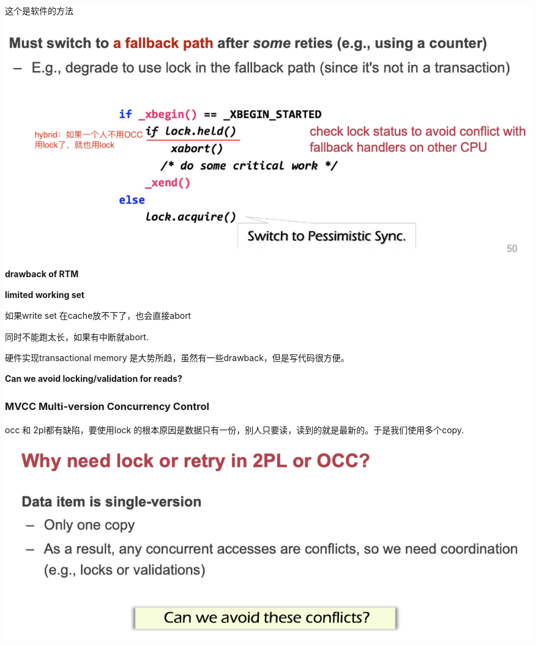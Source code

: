 这个是软件的方法

![Untitled](CSE%20mid%20%E6%8F%90%E7%BA%B2%203a885bd57ee64493b6a47bf326455d62/Untitled%2088.png)

**drawback of RTM**

**limited working set**

如果write set 在cache放不下了，也会直接abort

同时不能跑太长，如果有中断就abort.

硬件实现transactional memory 是大势所趋，虽然有一些drawback，但是写代码很方便。

**Can we avoid locking/validation
for reads?**

### MVCC Multi-version Concurrency Control

occ 和 2pl都有缺陷，要使用lock 的根本原因是数据只有一份，别人只要读，读到的就是最新的。于是我们使用多个copy.

![Untitled](CSE%20mid%20%E6%8F%90%E7%BA%B2%203a885bd57ee64493b6a47bf326455d62/Untitled%2089.png)
